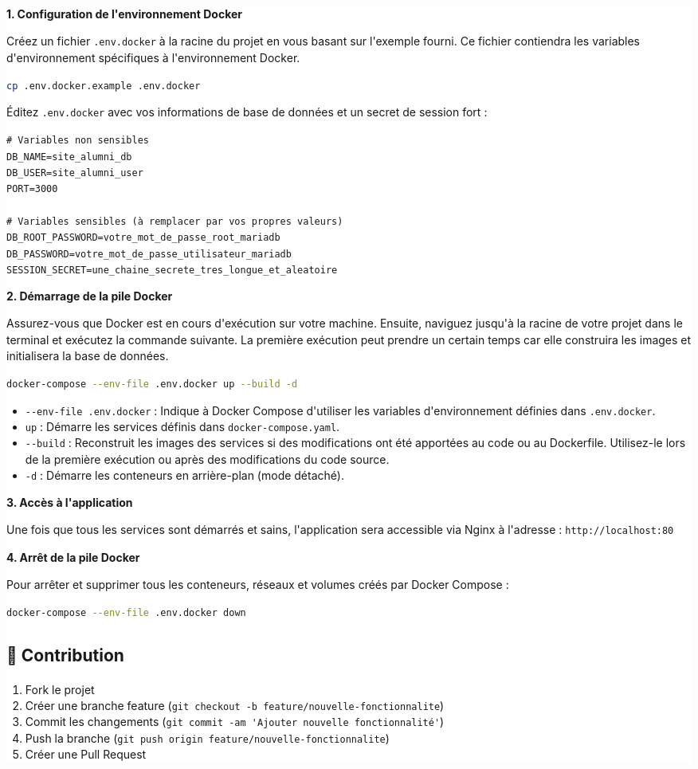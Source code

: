 **1. Configuration de l'environnement Docker**

Créez un fichier `.env.docker` à la racine du projet en vous basant sur l'exemple fourni. Ce fichier contiendra les variables d'environnement spécifiques à l'environnement Docker.

```bash
cp .env.docker.example .env.docker
```

Éditez `.env.docker` avec vos informations de base de données et un secret de session fort :

```env
# Variables non sensibles
DB_NAME=site_alumni_db
DB_USER=site_alumni_user
PORT=3000

# Variables sensibles (à remplacer par vos propres valeurs)
DB_ROOT_PASSWORD=votre_mot_de_passe_root_mariadb
DB_PASSWORD=votre_mot_de_passe_utilisateur_mariadb
SESSION_SECRET=une_chaine_secrete_tres_longue_et_aleatoire
```

**2. Démarrage de la pile Docker**

Assurez-vous que Docker est en cours d'exécution sur votre machine. Ensuite, naviguez jusqu'à la racine de votre projet dans le terminal et exécutez la commande suivante. La première exécution peut prendre un certain temps car elle construira les images et initialisera la base de données.

```bash
docker-compose --env-file .env.docker up --build -d
```

*   `--env-file .env.docker` : Indique à Docker Compose d'utiliser les variables d'environnement définies dans `.env.docker`.
*   `up` : Démarre les services définis dans `docker-compose.yaml`.
*   `--build` : Reconstruit les images des services si des modifications ont été apportées au code ou au Dockerfile. Utilisez-le lors de la première exécution ou après des modifications du code source.
*   `-d` : Démarre les conteneurs en arrière-plan (mode détaché).

**3. Accès à l'application**

Une fois que tous les services sont démarrés et sains, l'application sera accessible via Nginx à l'adresse : `http://localhost:80`

**4. Arrêt de la pile Docker**

Pour arrêter et supprimer tous les conteneurs, réseaux et volumes créés par Docker Compose :

```bash
docker-compose --env-file .env.docker down
```

## 🤝 Contribution

1. Fork le projet
2. Créer une branche feature (`git checkout -b feature/nouvelle-fonctionnalite`)
3. Commit les changements (`git commit -am 'Ajouter nouvelle fonctionnalité'`)
4. Push la branche (`git push origin feature/nouvelle-fonctionnalite`)
5. Créer une Pull Request
